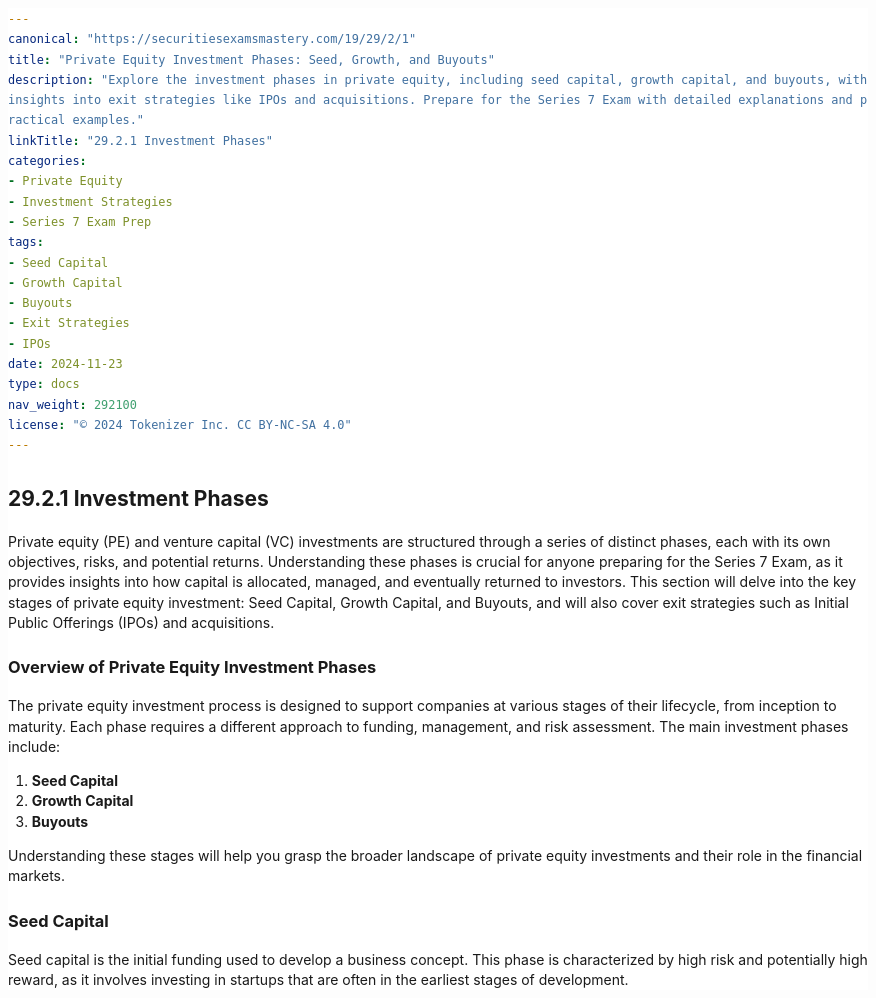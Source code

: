 ```yaml
---
canonical: "https://securitiesexamsmastery.com/19/29/2/1"
title: "Private Equity Investment Phases: Seed, Growth, and Buyouts"
description: "Explore the investment phases in private equity, including seed capital, growth capital, and buyouts, with insights into exit strategies like IPOs and acquisitions. Prepare for the Series 7 Exam with detailed explanations and practical examples."
linkTitle: "29.2.1 Investment Phases"
categories:
- Private Equity
- Investment Strategies
- Series 7 Exam Prep
tags:
- Seed Capital
- Growth Capital
- Buyouts
- Exit Strategies
- IPOs
date: 2024-11-23
type: docs
nav_weight: 292100
license: "© 2024 Tokenizer Inc. CC BY-NC-SA 4.0"
---
```


## 29.2.1 Investment Phases

Private equity (PE) and venture capital (VC) investments are structured through a series of distinct phases, each with its own objectives, risks, and potential returns. Understanding these phases is crucial for anyone preparing for the Series 7 Exam, as it provides insights into how capital is allocated, managed, and eventually returned to investors. This section will delve into the key stages of private equity investment: Seed Capital, Growth Capital, and Buyouts, and will also cover exit strategies such as Initial Public Offerings (IPOs) and acquisitions.

### Overview of Private Equity Investment Phases

The private equity investment process is designed to support companies at various stages of their lifecycle, from inception to maturity. Each phase requires a different approach to funding, management, and risk assessment. The main investment phases include:

1. **Seed Capital**
2. **Growth Capital**
3. **Buyouts**

Understanding these stages will help you grasp the broader landscape of private equity investments and their role in the financial markets.

### Seed Capital

Seed capital is the initial funding used to develop a business concept. This phase is characterized by high risk and potentially high reward, as it involves investing in startups that are often in the earliest stages of development.
